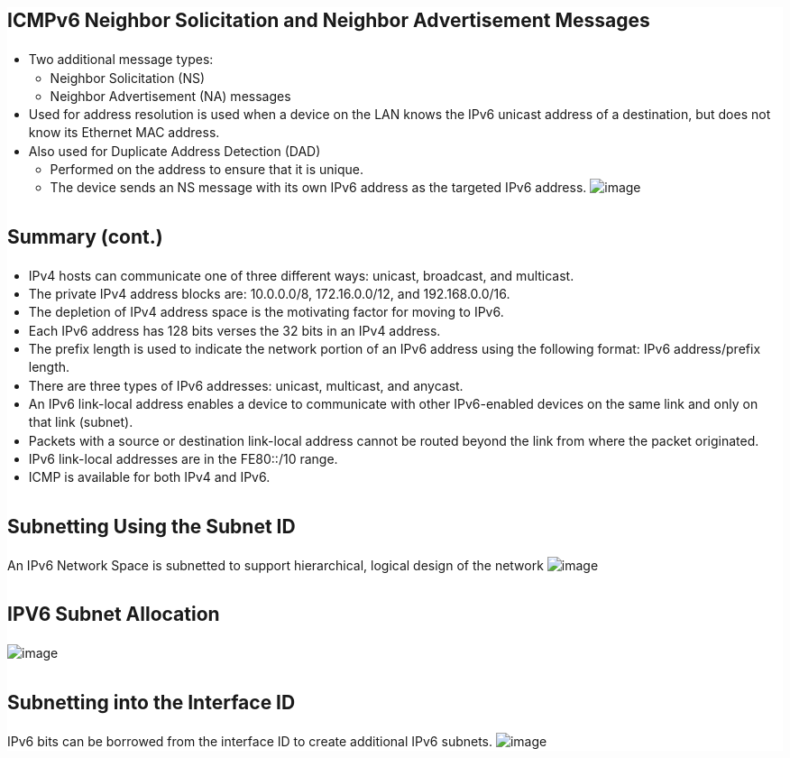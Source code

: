 ## ICMPv6 Neighbor Solicitation and Neighbor Advertisement Messages
- Two additional message types:
	- Neighbor Solicitation (NS)
	- Neighbor Advertisement (NA) messages
- Used for address resolution is used when a device on the
	LAN knows the IPv6 unicast address of a destination, but does
	not know its Ethernet MAC address.
- Also used for Duplicate Address Detection (DAD)
	- Performed on the address to ensure that it is unique.
	- The device sends an NS message with its own IPv6
	address as the targeted IPv6 address.
![image](https://user-images.githubusercontent.com/19058019/236691335-0aeb7811-20a8-41b3-83c0-fd0d10d62ce1.png)
## Summary (cont.)
- IPv4 hosts can communicate one of three different ways: unicast, broadcast, and multicast.
- The private IPv4 address blocks are: 10.0.0.0/8, 172.16.0.0/12, and 192.168.0.0/16.
- The depletion of IPv4 address space is the motivating factor for moving to IPv6.
- Each IPv6 address has 128 bits verses the 32 bits in an IPv4 address.
- The prefix length is used to indicate the network portion of an IPv6 address using the following format: IPv6 address/prefix length.
- There are three types of IPv6 addresses: unicast, multicast, and anycast.
- An IPv6 link-local address enables a device to communicate with other IPv6-enabled devices on the same link and only on that link (subnet).
- Packets with a source or destination link-local address cannot be routed beyond the link from where the packet originated.
- IPv6 link-local addresses are in the FE80::/10 range.
- ICMP is available for both IPv4 and IPv6.
## Subnetting Using the Subnet ID
An IPv6 Network Space is subnetted to support hierarchical, logical
design of the network
![image](https://user-images.githubusercontent.com/19058019/236691347-cb2f4dfc-061f-49b3-8bd8-0f9273417116.png)
## IPV6 Subnet Allocation
![image](https://user-images.githubusercontent.com/19058019/236691349-98eeb2a6-f5d1-4874-8b0a-f58a044bc2b7.png)
## Subnetting into the Interface ID
IPv6 bits can be borrowed from the interface ID to create additional
IPv6 subnets.
![image](https://user-images.githubusercontent.com/19058019/236691356-2afffa1d-d000-4b13-a3ca-199512653b9e.png)


